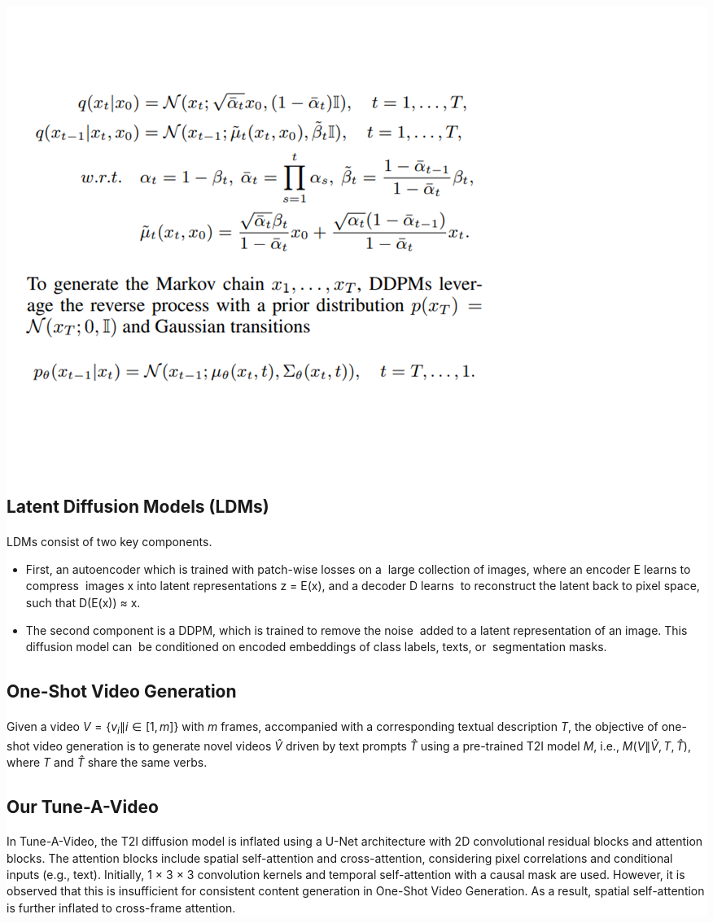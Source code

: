 <img src="../images/Tune_a_video2.png"
style="width:6.26806in;height:5.88819in" />

## Latent Diffusion Models (LDMs)

LDMs consist of two key components.

- First, an autoencoder which is trained with patch-wise losses on a
 large collection of images, where an encoder E learns to compress
 images x into latent representations z = E(x), and a decoder D learns
 to reconstruct the latent back to pixel space, such that D(E(x)) ≈ x.

- The second component is a DDPM, which is trained to remove the noise
 added to a latent representation of an image. This diffusion model can
 be conditioned on encoded embeddings of class labels, texts, or
 segmentation masks.

## One-Shot Video Generation

Given a video $V = \{v_i \| i \in [1, m]\}$ with $m$ frames, accompanied with a corresponding textual description $T$, the objective of one-shot video generation is to generate novel videos $\hat{V}$ driven by text prompts $\hat{T}$ using a pre-trained T2I model $M$, i.e., $M(V \| \hat{V}, T, \hat{T})$, where $T$ and $\hat{T}$ share the same verbs.


## Our Tune-A-Video

In Tune-A-Video, the T2I diffusion model is inflated using a U-Net
architecture with 2D convolutional residual blocks and attention blocks.
The attention blocks include spatial self-attention and cross-attention,
considering pixel correlations and conditional inputs (e.g., text).
Initially, 1 × 3 × 3 convolution kernels and temporal self-attention
with a causal mask are used. However, it is observed that this is
insufficient for consistent content generation in One-Shot Video
Generation. As a result, spatial self-attention is further inflated to
cross-frame attention.

